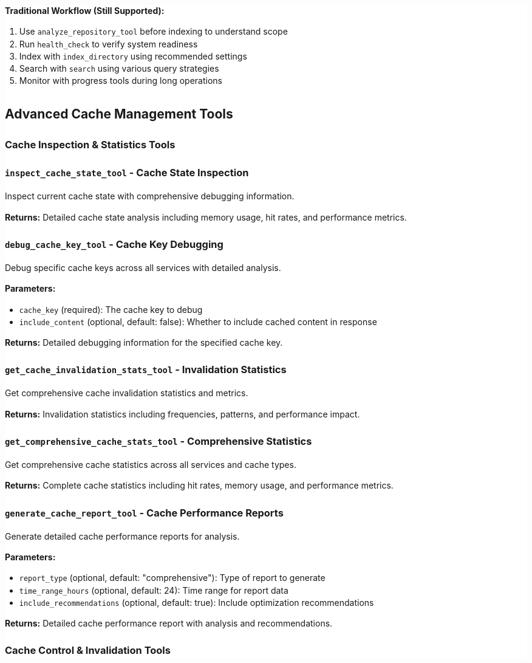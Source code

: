 **Traditional Workflow (Still Supported):**
1. Use `analyze_repository_tool` before indexing to understand scope
2. Run `health_check` to verify system readiness
3. Index with `index_directory` using recommended settings
4. Search with `search` using various query strategies
5. Monitor with progress tools during long operations

## Advanced Cache Management Tools

### Cache Inspection & Statistics Tools

### `inspect_cache_state_tool` - Cache State Inspection

Inspect current cache state with comprehensive debugging information.

**Returns:** Detailed cache state analysis including memory usage, hit rates, and performance metrics.

### `debug_cache_key_tool` - Cache Key Debugging

Debug specific cache keys across all services with detailed analysis.

**Parameters:**
- `cache_key` (required): The cache key to debug
- `include_content` (optional, default: false): Whether to include cached content in response

**Returns:** Detailed debugging information for the specified cache key.

### `get_cache_invalidation_stats_tool` - Invalidation Statistics

Get comprehensive cache invalidation statistics and metrics.

**Returns:** Invalidation statistics including frequencies, patterns, and performance impact.

### `get_comprehensive_cache_stats_tool` - Comprehensive Statistics

Get comprehensive cache statistics across all services and cache types.

**Returns:** Complete cache statistics including hit rates, memory usage, and performance metrics.

### `generate_cache_report_tool` - Cache Performance Reports

Generate detailed cache performance reports for analysis.

**Parameters:**
- `report_type` (optional, default: "comprehensive"): Type of report to generate
- `time_range_hours` (optional, default: 24): Time range for report data
- `include_recommendations` (optional, default: true): Include optimization recommendations

**Returns:** Detailed cache performance report with analysis and recommendations.

### Cache Control & Invalidation Tools
